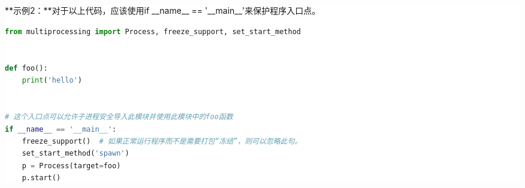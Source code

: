 **示例2：**对于以上代码，应该使用if \_\_name\_\_ == '\_\_main\_\_'来保护程序入口点。

```py
from multiprocessing import Process, freeze_support, set_start_method


def foo():
    print('hello')


# 这个入口点可以允许子进程安全导入此模块并使用此模块中的foo函数
if __name__ == '__main__':
    freeze_support()  # 如果正常运行程序而不是需要打包“冻结”，则可以忽略此句。
    set_start_method('spawn')
    p = Process(target=foo)
    p.start()
```



